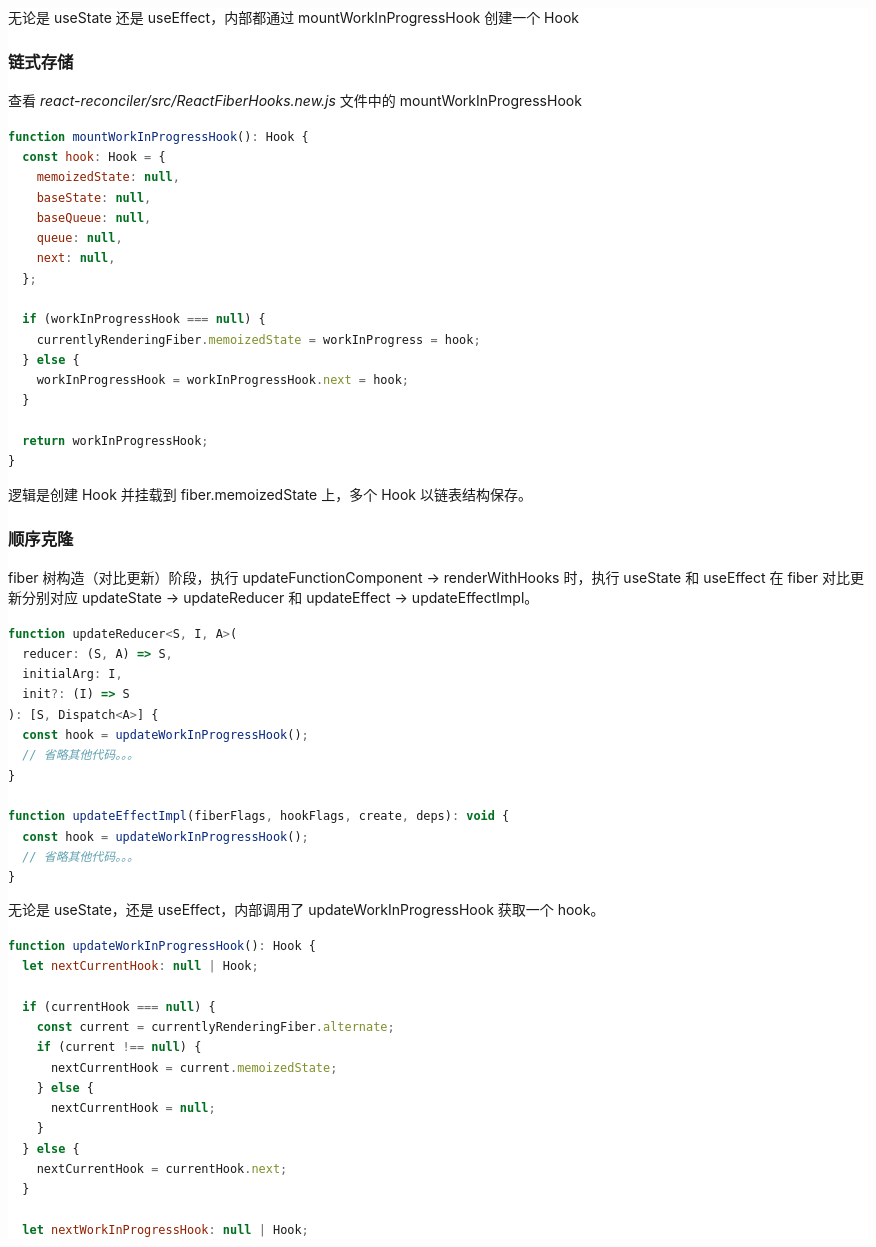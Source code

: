 无论是 useState 还是 useEffect，内部都通过 mountWorkInProgressHook 创建一个 Hook

### 链式存储

查看 _react-reconciler/src/ReactFiberHooks.new.js_ 文件中的 mountWorkInProgressHook

```js
function mountWorkInProgressHook(): Hook {
  const hook: Hook = {
    memoizedState: null,
    baseState: null,
    baseQueue: null,
    queue: null,
    next: null,
  };

  if (workInProgressHook === null) {
    currentlyRenderingFiber.memoizedState = workInProgress = hook;
  } else {
    workInProgressHook = workInProgressHook.next = hook;
  }

  return workInProgressHook;
}
```

逻辑是创建 Hook 并挂载到 fiber.memoizedState 上，多个 Hook 以链表结构保存。

### 顺序克隆

fiber 树构造（对比更新）阶段，执行 updateFunctionComponent -> renderWithHooks 时，执行 useState 和 useEffect 在 fiber 对比更新分别对应 updateState -> updateReducer 和 updateEffect -> updateEffectImpl。

```js
function updateReducer<S, I, A>(
  reducer: (S, A) => S,
  initialArg: I,
  init?: (I) => S
): [S, Dispatch<A>] {
  const hook = updateWorkInProgressHook();
  // 省略其他代码。。。
}

function updateEffectImpl(fiberFlags, hookFlags, create, deps): void {
  const hook = updateWorkInProgressHook();
  // 省略其他代码。。。
}
```

无论是 useState，还是 useEffect，内部调用了 updateWorkInProgressHook 获取一个 hook。

```js
function updateWorkInProgressHook(): Hook {
  let nextCurrentHook: null | Hook;

  if (currentHook === null) {
    const current = currentlyRenderingFiber.alternate;
    if (current !== null) {
      nextCurrentHook = current.memoizedState;
    } else {
      nextCurrentHook = null;
    }
  } else {
    nextCurrentHook = currentHook.next;
  }

  let nextWorkInProgressHook: null | Hook;
```